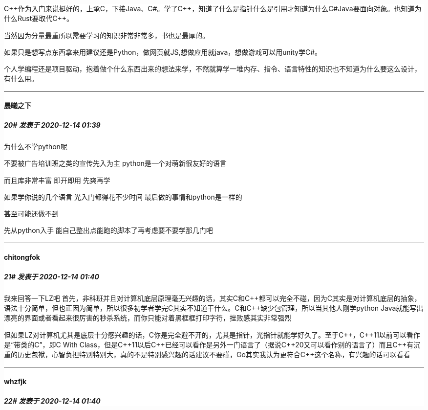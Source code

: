 


C++作为入门来说挺好的，上承C，下接Java、C#。学了C++，知道了什么是指针什么是引用才知道为什么C#Java要面向对象。也知道为什么Rust要取代C++。

当然因为分量最重所以需要学习的知识非常非常多，书也是最厚的。

如果只是想写点东西拿来用建议还是Python，做网页就JS,想做应用就java，想做游戏可以用unity学C#。

个人学编程还是项目驱动，抱着做个什么东西出来的想法来学，不然就算学一堆内存、指令、语言特性的知识也不知道为什么要这么设计，有什么用。







*****

####  晨曦之下  
##### 20#       发表于 2020-12-14 01:39




为什么不学python呢

不要被广告培训班之类的宣传先入为主 python是一个对萌新很友好的语言

而且库非常丰富 即开即用 先爽再学

如果学你说的几个语言 光入门都得花不少时间 最后做的事情和python是一样的

甚至可能还做不到 

先从python入手 能自己整出点能跑的脚本了再考虑要不要学那几门吧








*****

####  chitongfok  
##### 21#       发表于 2020-12-14 01:40




我来回答一下LZ吧
首先，非科班并且对计算机底层原理毫无兴趣的话，其实C和C++都可以完全不碰，因为C其实是对计算机底层的抽象，语法十分简单，但也正因为简单，所以很多初学者学完C其实不知道干什么。C和C++缺少包管理，所以当其他人刚学python Java就能写出漂亮的界面或者看起来很厉害的秒杀系统，而你只能对着黑框框打印字符，挫败感其实非常强烈

但如果LZ对计算机尤其是底层十分感兴趣的话，C你是完全避不开的，尤其是指针，光指针就能学好久了。至于C++，C++11以前可以看作是“带类的C”，即C With Class，但是C++11以后C++已经可以看作是另外一门语言了（据说C++20又可以看作别的语言了）而且C++有沉重的历史包袱，心智负担特别特别大，真的不是特别感兴趣的话建议不要碰，Go其实我认为更符合C++这个名称，有兴趣的话可以看看







*****

####  whzfjk  
##### 22#       发表于 2020-12-14 01:40
